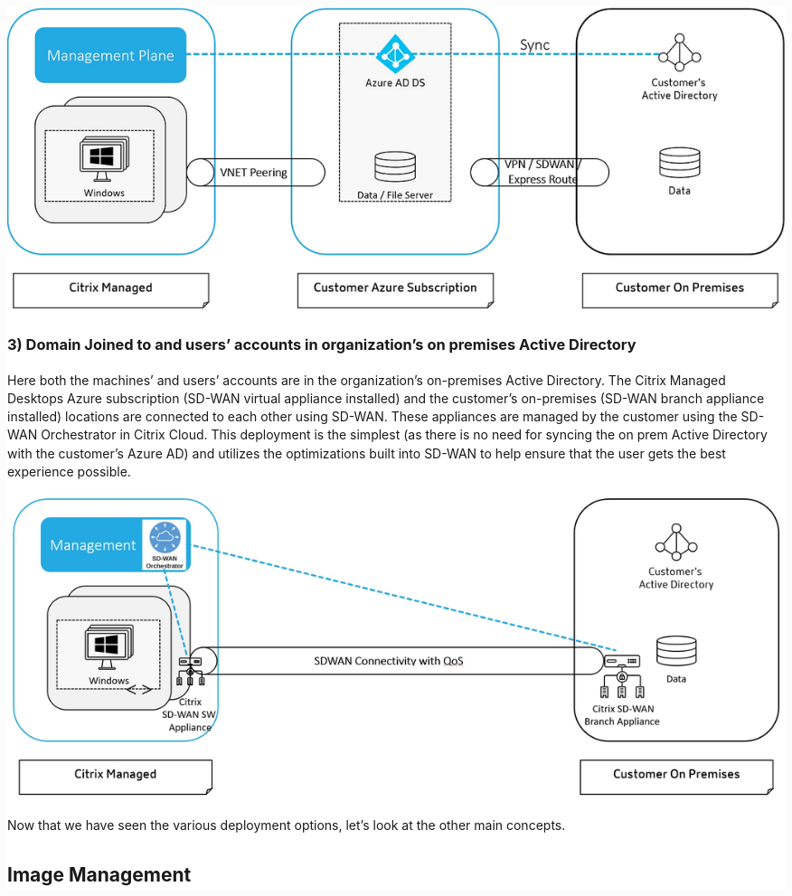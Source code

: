 ![Deployment_Scenario_5](/en-us/tech-zone/learn/media/tech-briefs_citrix-managed-desktops_6-deployment-scenario-5.png)

### 3) Domain Joined to and users’ accounts in organization’s on premises Active Directory

Here both the machines’ and users’ accounts are in the organization’s on-premises Active Directory. The Citrix Managed Desktops Azure subscription (SD-WAN virtual appliance installed) and the customer’s on-premises (SD-WAN branch appliance installed) locations are connected to each other using SD-WAN. These appliances are managed by the customer using the SD-WAN Orchestrator in Citrix Cloud. This deployment is the simplest (as there is no need for syncing the on prem Active Directory with the customer’s Azure AD) and utilizes the optimizations built into SD-WAN to help ensure that the user gets the best experience possible.

![Deployment_Scenario_6](/en-us/tech-zone/learn/media/tech-briefs_citrix-managed-desktops_6-deployment-scenario-6.png)

Now that we have seen the various deployment options, let’s look at the other main concepts.

## Image Management
